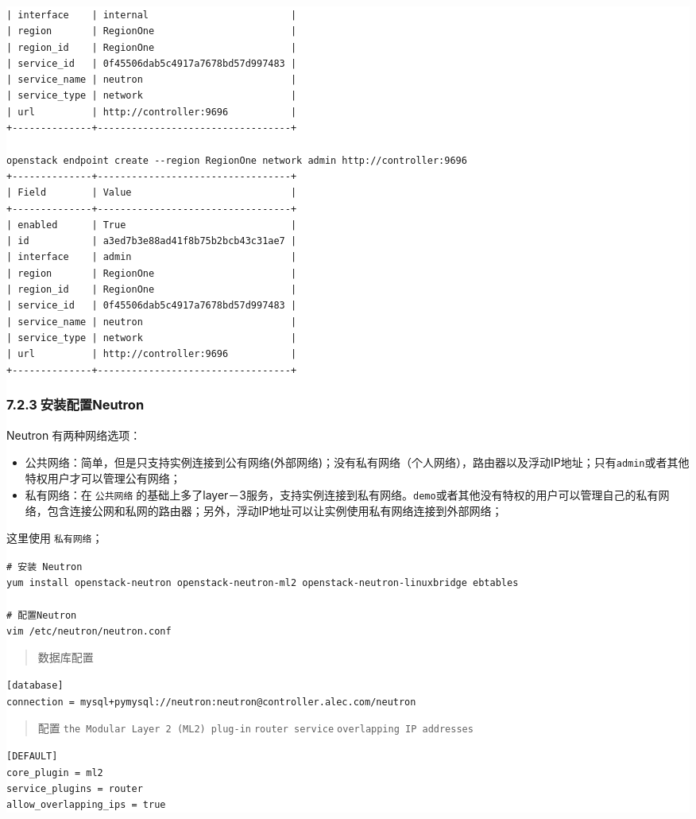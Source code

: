 ```
| interface    | internal                         |
| region       | RegionOne                        |
| region_id    | RegionOne                        |
| service_id   | 0f45506dab5c4917a7678bd57d997483 |
| service_name | neutron                          |
| service_type | network                          |
| url          | http://controller:9696           |
+--------------+----------------------------------+

openstack endpoint create --region RegionOne network admin http://controller:9696
+--------------+----------------------------------+
| Field        | Value                            |
+--------------+----------------------------------+
| enabled      | True                             |
| id           | a3ed7b3e88ad41f8b75b2bcb43c31ae7 |
| interface    | admin                            |
| region       | RegionOne                        |
| region_id    | RegionOne                        |
| service_id   | 0f45506dab5c4917a7678bd57d997483 |
| service_name | neutron                          |
| service_type | network                          |
| url          | http://controller:9696           |
+--------------+----------------------------------+
```

### 7.2.3 安装配置Neutron

Neutron 有两种网络选项：

- 公共网络：简单，但是只支持实例连接到公有网络(外部网络)；没有私有网络（个人网络），路由器以及浮动IP地址；只有``admin``或者其他特权用户才可以管理公有网络；
- 私有网络：在 `公共网络` 的基础上多了layer－3服务，支持实例连接到私有网络。`demo`或者其他没有特权的用户可以管理自己的私有网络，包含连接公网和私网的路由器；另外，浮动IP地址可以让实例使用私有网络连接到外部网络；

这里使用 `私有网络`；

```
# 安装 Neutron
yum install openstack-neutron openstack-neutron-ml2 openstack-neutron-linuxbridge ebtables

# 配置Neutron
vim /etc/neutron/neutron.conf
```

> 数据库配置

```
[database]
connection = mysql+pymysql://neutron:neutron@controller.alec.com/neutron
```

> 配置  `the Modular Layer 2 (ML2) plug-in`  `router service` `overlapping IP addresses`

```
[DEFAULT]
core_plugin = ml2
service_plugins = router
allow_overlapping_ips = true
```
